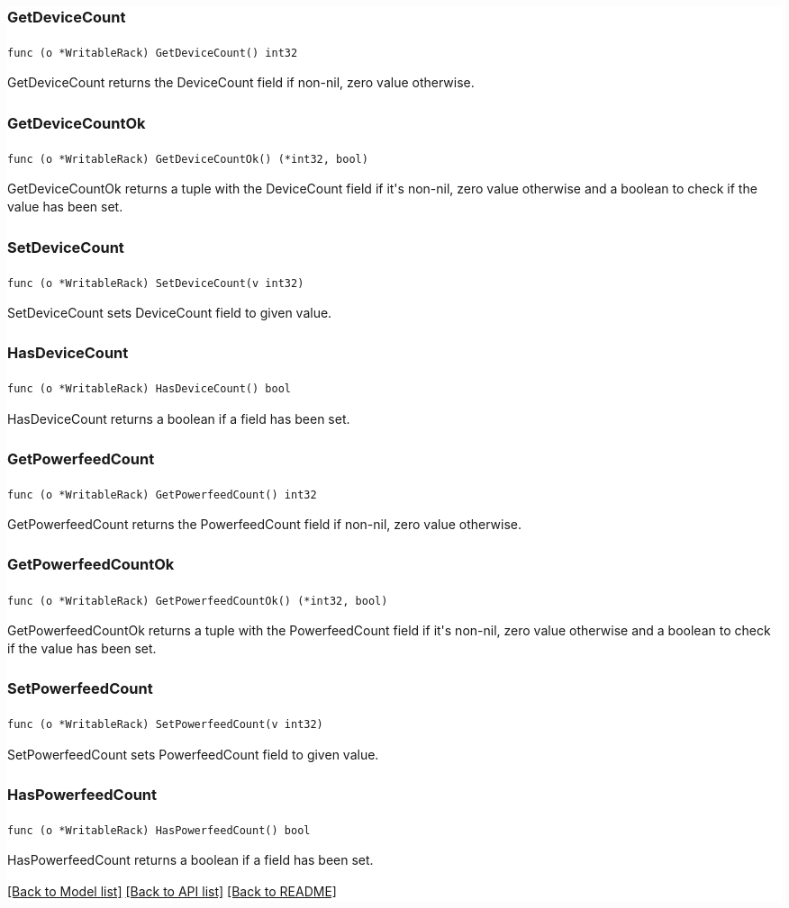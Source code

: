 ### GetDeviceCount

`func (o *WritableRack) GetDeviceCount() int32`

GetDeviceCount returns the DeviceCount field if non-nil, zero value otherwise.

### GetDeviceCountOk

`func (o *WritableRack) GetDeviceCountOk() (*int32, bool)`

GetDeviceCountOk returns a tuple with the DeviceCount field if it's non-nil, zero value otherwise
and a boolean to check if the value has been set.

### SetDeviceCount

`func (o *WritableRack) SetDeviceCount(v int32)`

SetDeviceCount sets DeviceCount field to given value.

### HasDeviceCount

`func (o *WritableRack) HasDeviceCount() bool`

HasDeviceCount returns a boolean if a field has been set.

### GetPowerfeedCount

`func (o *WritableRack) GetPowerfeedCount() int32`

GetPowerfeedCount returns the PowerfeedCount field if non-nil, zero value otherwise.

### GetPowerfeedCountOk

`func (o *WritableRack) GetPowerfeedCountOk() (*int32, bool)`

GetPowerfeedCountOk returns a tuple with the PowerfeedCount field if it's non-nil, zero value otherwise
and a boolean to check if the value has been set.

### SetPowerfeedCount

`func (o *WritableRack) SetPowerfeedCount(v int32)`

SetPowerfeedCount sets PowerfeedCount field to given value.

### HasPowerfeedCount

`func (o *WritableRack) HasPowerfeedCount() bool`

HasPowerfeedCount returns a boolean if a field has been set.


[[Back to Model list]](../README.md#documentation-for-models) [[Back to API list]](../README.md#documentation-for-api-endpoints) [[Back to README]](../README.md)


